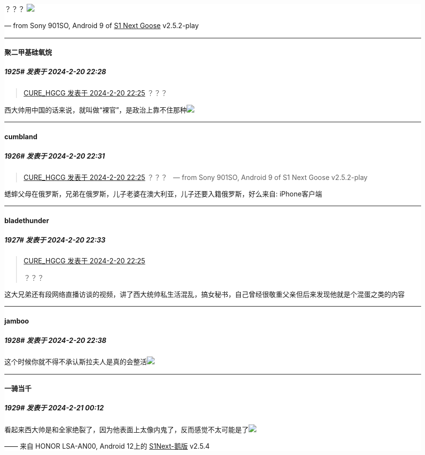 ？？？
<img src="https://p.sda1.dev/15/e55aa12a912c52805a7293033a4c232a/IMG_CMP_38293946.png" referrerpolicy="no-referrer">

— from Sony 901SO, Android 9 of [S1 Next Goose](https://pan.baidu.com/s/1mi43uRm) v2.5.2-play

*****

####  聚二甲基硅氧烷  
##### 1925#       发表于 2024-2-20 22:28

<blockquote><a href="httphttps://bbs.saraba1st.com/2b/forum.php?mod=redirect&amp;goto=findpost&amp;pid=64014497&amp;ptid=2166320" target="_blank">CURE_HGCG 发表于 2024-2-20 22:25</a>
？？？</blockquote>
西大帅用中国的话来说，就叫做“裸官”，是政治上靠不住那种<img src="https://static.saraba1st.com/image/smiley/face2017/049.png" referrerpolicy="no-referrer">


*****

####  cumbland  
##### 1926#       发表于 2024-2-20 22:31

<blockquote><a href="httphttps://bbs.saraba1st.com/2b/forum.php?mod=redirect&amp;goto=findpost&amp;pid=64014497&amp;ptid=2166320" target="_blank"> CURE_HGCG 发表于 2024-2-20 22:25</a> ？？？   — from Sony 901SO, Android 9 of S1 Next Goose v2.5.2-play </blockquote>
蟋蟀父母在俄罗斯，兄弟在俄罗斯，儿子老婆在澳大利亚，儿子还要入籍俄罗斯，好么来自: iPhone客户端

*****

####  bladethunder  
##### 1927#       发表于 2024-2-20 22:33

<blockquote><a href="httphttps://bbs.saraba1st.com/2b/forum.php?mod=redirect&amp;goto=findpost&amp;pid=64014497&amp;ptid=2166320" target="_blank">CURE_HGCG 发表于 2024-2-20 22:25</a>

？？？</blockquote>
这大兄弟还有段网络直播访谈的视频，讲了西大统帅私生活混乱，搞女秘书，自己曾经很敬重父亲但后来发现他就是个混蛋之类的内容

*****

####  jamboo  
##### 1928#       发表于 2024-2-20 22:38

这个时候你就不得不承认斯拉夫人是真的会整活<img src="https://static.saraba1st.com/image/smiley/face2017/065.png" referrerpolicy="no-referrer">


*****

####  一骑当千  
##### 1929#       发表于 2024-2-21 00:12

看起来西大帅是和全家绝裂了，因为他表面上太像内鬼了，反而感觉不太可能是了<img src="https://static.saraba1st.com/image/smiley/face2017/022.png" referrerpolicy="no-referrer">

—— 来自 HONOR LSA-AN00, Android 12上的 [S1Next-鹅版](https://github.com/ykrank/S1-Next/releases) v2.5.4
